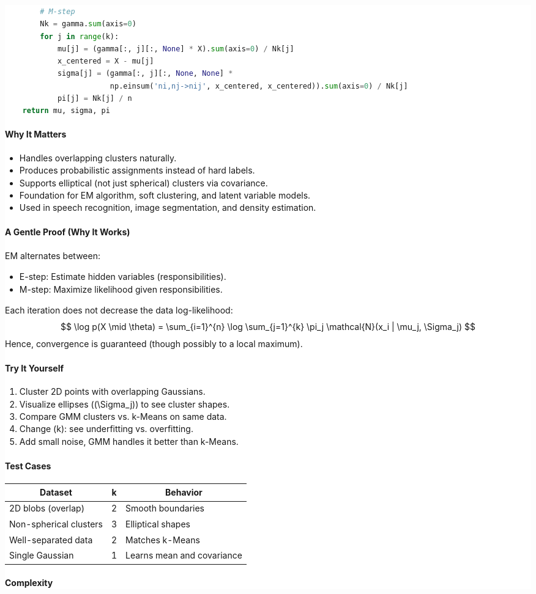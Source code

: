 ```python
        # M-step
        Nk = gamma.sum(axis=0)
        for j in range(k):
            mu[j] = (gamma[:, j][:, None] * X).sum(axis=0) / Nk[j]
            x_centered = X - mu[j]
            sigma[j] = (gamma[:, j][:, None, None] * 
                        np.einsum('ni,nj->nij', x_centered, x_centered)).sum(axis=0) / Nk[j]
            pi[j] = Nk[j] / n
    return mu, sigma, pi
```

#### Why It Matters

- Handles overlapping clusters naturally.
- Produces probabilistic assignments instead of hard labels.
- Supports elliptical (not just spherical) clusters via covariance.
- Foundation for EM algorithm, soft clustering, and latent variable models.
- Used in speech recognition, image segmentation, and density estimation.

#### A Gentle Proof (Why It Works)

EM alternates between:

- E-step: Estimate hidden variables (responsibilities).
- M-step: Maximize likelihood given responsibilities.

Each iteration does not decrease the data log-likelihood:
$$
\log p(X \mid \theta) = \sum_{i=1}^{n} \log \sum_{j=1}^{k} \pi_j \mathcal{N}(x_i | \mu_j, \Sigma_j)
$$
Hence, convergence is guaranteed (though possibly to a local maximum).

#### Try It Yourself

1. Cluster 2D points with overlapping Gaussians.
2. Visualize ellipses ((\Sigma_j)) to see cluster shapes.
3. Compare GMM clusters vs. k-Means on same data.
4. Change (k): see underfitting vs. overfitting.
5. Add small noise, GMM handles it better than k-Means.

#### Test Cases

| Dataset                | k | Behavior                   |
| ---------------------- | - | -------------------------- |
| 2D blobs (overlap)     | 2 | Smooth boundaries          |
| Non-spherical clusters | 3 | Elliptical shapes          |
| Well-separated data    | 2 | Matches k-Means            |
| Single Gaussian        | 1 | Learns mean and covariance |

#### Complexity
